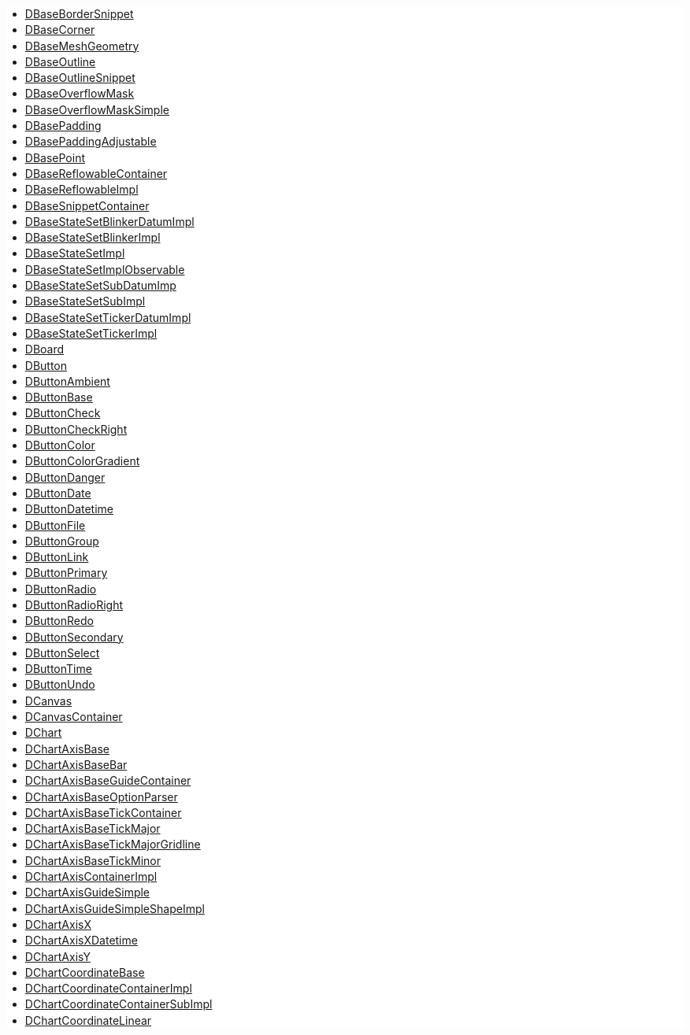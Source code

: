 - [DBaseBorderSnippet](classes/DBaseBorderSnippet.md)
- [DBaseCorner](classes/DBaseCorner.md)
- [DBaseMeshGeometry](classes/DBaseMeshGeometry.md)
- [DBaseOutline](classes/DBaseOutline.md)
- [DBaseOutlineSnippet](classes/DBaseOutlineSnippet.md)
- [DBaseOverflowMask](classes/DBaseOverflowMask.md)
- [DBaseOverflowMaskSimple](classes/DBaseOverflowMaskSimple.md)
- [DBasePadding](classes/DBasePadding.md)
- [DBasePaddingAdjustable](classes/DBasePaddingAdjustable.md)
- [DBasePoint](classes/DBasePoint.md)
- [DBaseReflowableContainer](classes/DBaseReflowableContainer.md)
- [DBaseReflowableImpl](classes/DBaseReflowableImpl.md)
- [DBaseSnippetContainer](classes/DBaseSnippetContainer.md)
- [DBaseStateSetBlinkerDatumImpl](classes/DBaseStateSetBlinkerDatumImpl.md)
- [DBaseStateSetBlinkerImpl](classes/DBaseStateSetBlinkerImpl.md)
- [DBaseStateSetImpl](classes/DBaseStateSetImpl.md)
- [DBaseStateSetImplObservable](classes/DBaseStateSetImplObservable.md)
- [DBaseStateSetSubDatumImp](classes/DBaseStateSetSubDatumImp.md)
- [DBaseStateSetSubImpl](classes/DBaseStateSetSubImpl.md)
- [DBaseStateSetTickerDatumImpl](classes/DBaseStateSetTickerDatumImpl.md)
- [DBaseStateSetTickerImpl](classes/DBaseStateSetTickerImpl.md)
- [DBoard](classes/DBoard.md)
- [DButton](classes/DButton.md)
- [DButtonAmbient](classes/DButtonAmbient.md)
- [DButtonBase](classes/DButtonBase.md)
- [DButtonCheck](classes/DButtonCheck.md)
- [DButtonCheckRight](classes/DButtonCheckRight.md)
- [DButtonColor](classes/DButtonColor.md)
- [DButtonColorGradient](classes/DButtonColorGradient.md)
- [DButtonDanger](classes/DButtonDanger.md)
- [DButtonDate](classes/DButtonDate.md)
- [DButtonDatetime](classes/DButtonDatetime.md)
- [DButtonFile](classes/DButtonFile.md)
- [DButtonGroup](classes/DButtonGroup.md)
- [DButtonLink](classes/DButtonLink.md)
- [DButtonPrimary](classes/DButtonPrimary.md)
- [DButtonRadio](classes/DButtonRadio.md)
- [DButtonRadioRight](classes/DButtonRadioRight.md)
- [DButtonRedo](classes/DButtonRedo.md)
- [DButtonSecondary](classes/DButtonSecondary.md)
- [DButtonSelect](classes/DButtonSelect.md)
- [DButtonTime](classes/DButtonTime.md)
- [DButtonUndo](classes/DButtonUndo.md)
- [DCanvas](classes/DCanvas.md)
- [DCanvasContainer](classes/DCanvasContainer.md)
- [DChart](classes/DChart.md)
- [DChartAxisBase](classes/DChartAxisBase.md)
- [DChartAxisBaseBar](classes/DChartAxisBaseBar.md)
- [DChartAxisBaseGuideContainer](classes/DChartAxisBaseGuideContainer.md)
- [DChartAxisBaseOptionParser](classes/DChartAxisBaseOptionParser.md)
- [DChartAxisBaseTickContainer](classes/DChartAxisBaseTickContainer.md)
- [DChartAxisBaseTickMajor](classes/DChartAxisBaseTickMajor.md)
- [DChartAxisBaseTickMajorGridline](classes/DChartAxisBaseTickMajorGridline.md)
- [DChartAxisBaseTickMinor](classes/DChartAxisBaseTickMinor.md)
- [DChartAxisContainerImpl](classes/DChartAxisContainerImpl.md)
- [DChartAxisGuideSimple](classes/DChartAxisGuideSimple.md)
- [DChartAxisGuideSimpleShapeImpl](classes/DChartAxisGuideSimpleShapeImpl.md)
- [DChartAxisX](classes/DChartAxisX.md)
- [DChartAxisXDatetime](classes/DChartAxisXDatetime.md)
- [DChartAxisY](classes/DChartAxisY.md)
- [DChartCoordinateBase](classes/DChartCoordinateBase.md)
- [DChartCoordinateContainerImpl](classes/DChartCoordinateContainerImpl.md)
- [DChartCoordinateContainerSubImpl](classes/DChartCoordinateContainerSubImpl.md)
- [DChartCoordinateLinear](classes/DChartCoordinateLinear.md)